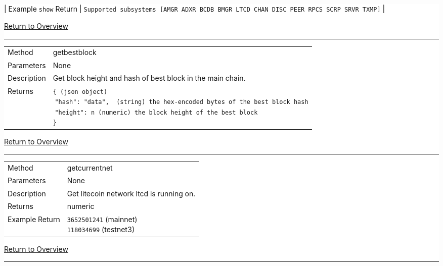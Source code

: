 | Example `show` Return | `Supported subsystems [AMGR ADXR BCDB BMGR LTCD CHAN DISC PEER RPCS SCRP SRVR TXMP]`                                                                                                                                                                                                                                                                                                                                                                                                      |

[Return to Overview](#ExtMethodOverview)<br />

---

<a name="getbestblock"/>

|             |                                                                                                                                                                                      |
| ----------- | ------------------------------------------------------------------------------------------------------------------------------------------------------------------------------------ |
| Method      | getbestblock                                                                                                                                                                         |
| Parameters  | None                                                                                                                                                                                 |
| Description | Get block height and hash of best block in the main chain.                                                                                                                           |
| Returns     | `{ (json object)`<br />&nbsp;`"hash": "data",  (string) the hex-encoded bytes of the best block hash`<br />&nbsp;`"height": n (numeric) the block height of the best block`<br />`}` |

[Return to Overview](#ExtMethodOverview)<br />

---

<a name="getcurrentnet"/>

|                |                                                    |
| -------------- | -------------------------------------------------- |
| Method         | getcurrentnet                                      |
| Parameters     | None                                               |
| Description    | Get litecoin network ltcd is running on.           |
| Returns        | numeric                                            |
| Example Return | `3652501241` (mainnet)<br />`118034699` (testnet3) |

[Return to Overview](#ExtMethodOverview)<br />

---

<a name="searchrawtransactions"/>

